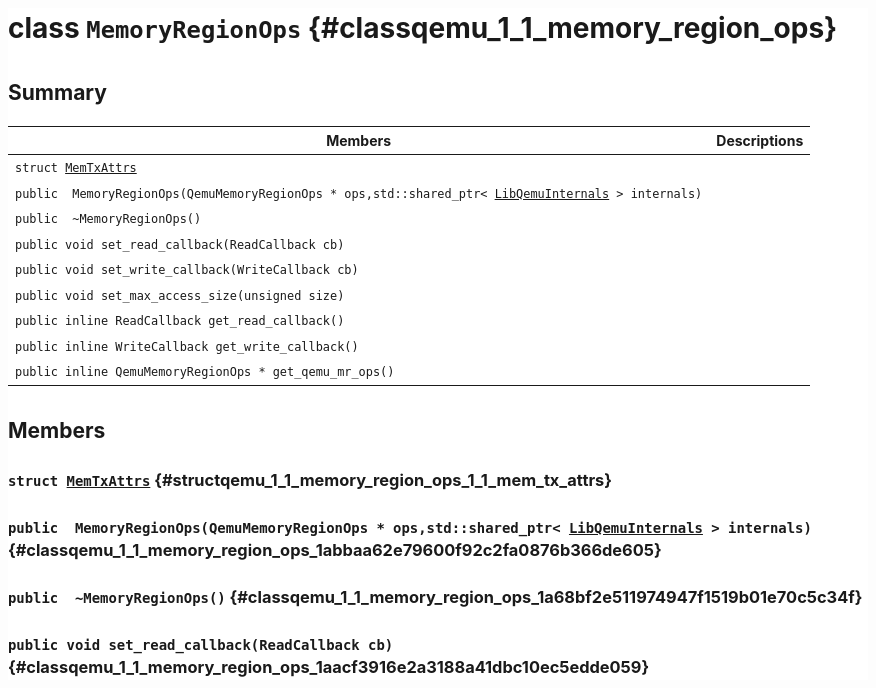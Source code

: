 



# class `MemoryRegionOps` {#classqemu_1_1_memory_region_ops}






## Summary

 Members                        | Descriptions                                
--------------------------------|---------------------------------------------
`struct `[``MemTxAttrs``](#structqemu_1_1_memory_region_ops_1_1_mem_tx_attrs)        | 
`public  MemoryRegionOps(QemuMemoryRegionOps * ops,std::shared_ptr< `[`LibQemuInternals`](#classqemu_1_1_lib_qemu_internals)` > internals)` | 
`public  ~MemoryRegionOps()` | 
`public void set_read_callback(ReadCallback cb)` | 
`public void set_write_callback(WriteCallback cb)` | 
`public void set_max_access_size(unsigned size)` | 
`public inline ReadCallback get_read_callback()` | 
`public inline WriteCallback get_write_callback()` | 
`public inline QemuMemoryRegionOps * get_qemu_mr_ops()` | 

## Members

### `struct `[``MemTxAttrs``](#structqemu_1_1_memory_region_ops_1_1_mem_tx_attrs) {#structqemu_1_1_memory_region_ops_1_1_mem_tx_attrs}




### `public  MemoryRegionOps(QemuMemoryRegionOps * ops,std::shared_ptr< `[`LibQemuInternals`](#classqemu_1_1_lib_qemu_internals)` > internals)` {#classqemu_1_1_memory_region_ops_1abbaa62e79600f92c2fa0876b366de605}





### `public  ~MemoryRegionOps()` {#classqemu_1_1_memory_region_ops_1a68bf2e511974947f1519b01e70c5c34f}





### `public void set_read_callback(ReadCallback cb)` {#classqemu_1_1_memory_region_ops_1aacf3916e2a3188a41dbc10ec5edde059}


